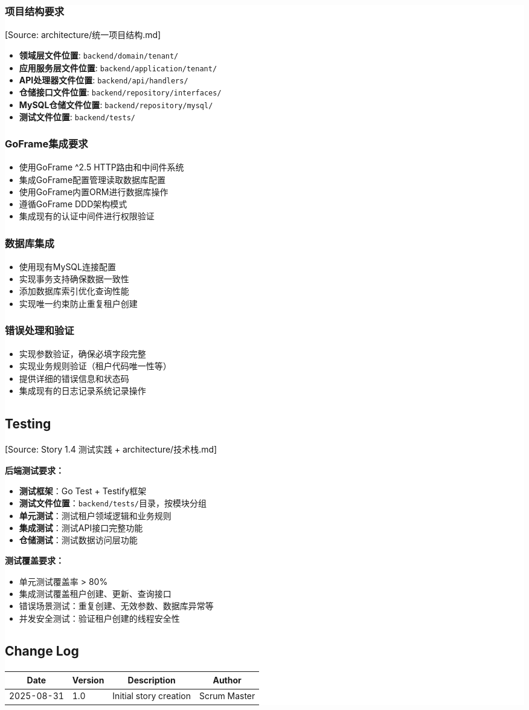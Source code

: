 ### 项目结构要求
[Source: architecture/统一项目结构.md]
- **领域层文件位置**: `backend/domain/tenant/`
- **应用服务层文件位置**: `backend/application/tenant/`
- **API处理器文件位置**: `backend/api/handlers/`
- **仓储接口文件位置**: `backend/repository/interfaces/`
- **MySQL仓储文件位置**: `backend/repository/mysql/`
- **测试文件位置**: `backend/tests/`

### GoFrame集成要求
- 使用GoFrame ^2.5 HTTP路由和中间件系统
- 集成GoFrame配置管理读取数据库配置
- 使用GoFrame内置ORM进行数据库操作
- 遵循GoFrame DDD架构模式
- 集成现有的认证中间件进行权限验证

### 数据库集成
- 使用现有MySQL连接配置
- 实现事务支持确保数据一致性
- 添加数据库索引优化查询性能
- 实现唯一约束防止重复租户创建

### 错误处理和验证
- 实现参数验证，确保必填字段完整
- 实现业务规则验证（租户代码唯一性等）
- 提供详细的错误信息和状态码
- 集成现有的日志记录系统记录操作

## Testing
[Source: Story 1.4 测试实践 + architecture/技术栈.md]

**后端测试要求：**
- **测试框架**：Go Test + Testify框架
- **测试文件位置**：`backend/tests/`目录，按模块分组
- **单元测试**：测试租户领域逻辑和业务规则
- **集成测试**：测试API接口完整功能
- **仓储测试**：测试数据访问层功能

**测试覆盖要求：**
- 单元测试覆盖率 > 80%
- 集成测试覆盖租户创建、更新、查询接口
- 错误场景测试：重复创建、无效参数、数据库异常等
- 并发安全测试：验证租户创建的线程安全性

## Change Log
| Date | Version | Description | Author |
|------|---------|-------------|--------|
| 2025-08-31 | 1.0 | Initial story creation | Scrum Master |
